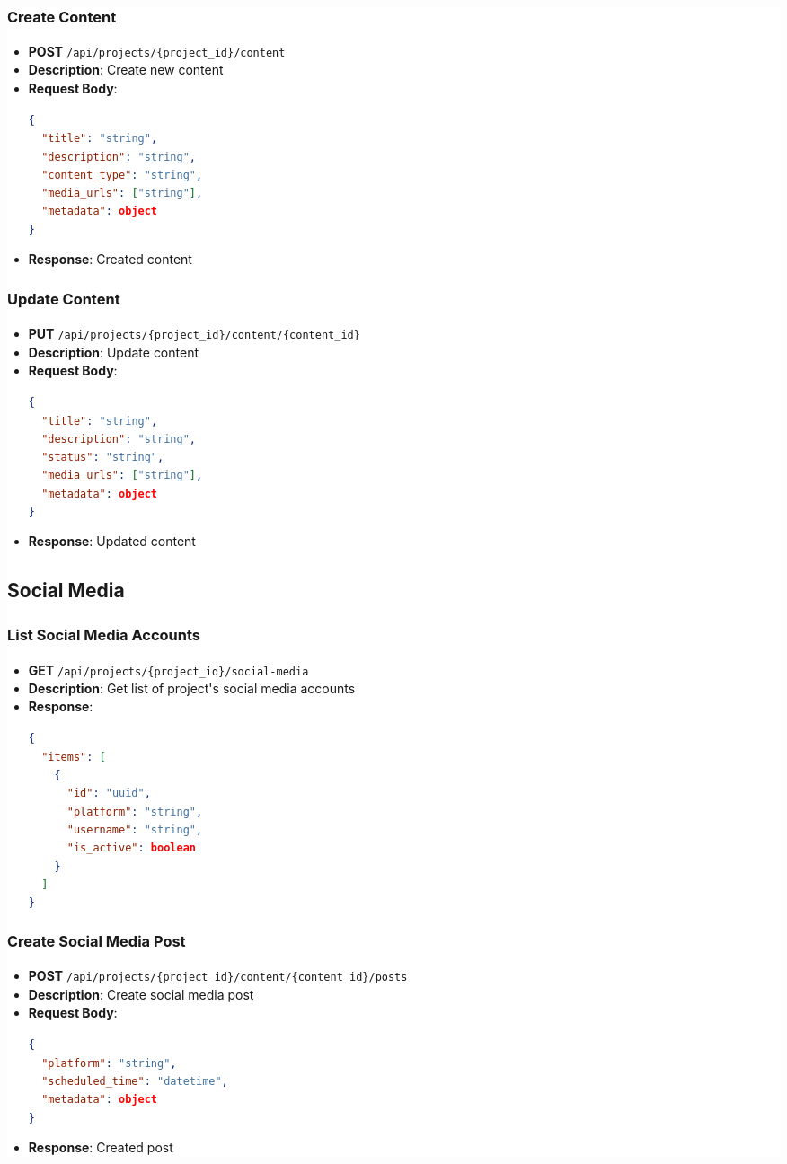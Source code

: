 ### Create Content
- **POST** `/api/projects/{project_id}/content`
- **Description**: Create new content
- **Request Body**:
  ```json
  {
    "title": "string",
    "description": "string",
    "content_type": "string",
    "media_urls": ["string"],
    "metadata": object
  }
  ```
- **Response**: Created content

### Update Content
- **PUT** `/api/projects/{project_id}/content/{content_id}`
- **Description**: Update content
- **Request Body**:
  ```json
  {
    "title": "string",
    "description": "string",
    "status": "string",
    "media_urls": ["string"],
    "metadata": object
  }
  ```
- **Response**: Updated content

## Social Media

### List Social Media Accounts
- **GET** `/api/projects/{project_id}/social-media`
- **Description**: Get list of project's social media accounts
- **Response**:
  ```json
  {
    "items": [
      {
        "id": "uuid",
        "platform": "string",
        "username": "string",
        "is_active": boolean
      }
    ]
  }
  ```

### Create Social Media Post
- **POST** `/api/projects/{project_id}/content/{content_id}/posts`
- **Description**: Create social media post
- **Request Body**:
  ```json
  {
    "platform": "string",
    "scheduled_time": "datetime",
    "metadata": object
  }
  ```
- **Response**: Created post
